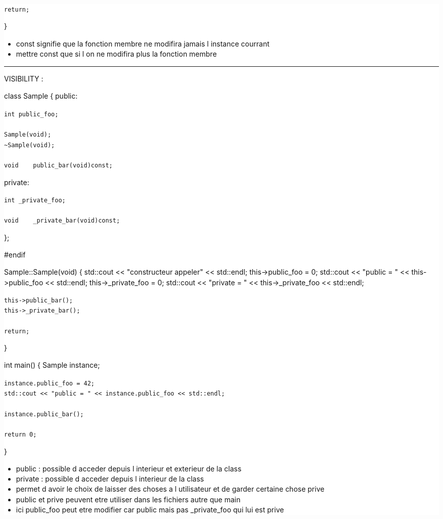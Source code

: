 	return;
}

- const signifie que la fonction membre ne modifira jamais l instance courrant
- mettre const que si l on ne modifira plus la fonction membre

--------------------------------------------------------------------------------------------------------------------------------------

VISIBILITY :

class	Sample
{
public:

	int	public_foo;

	Sample(void);
	~Sample(void);

	void	public_bar(void)const;

private:

	int	_private_foo;

	void	_private_bar(void)const;
};

#endif

Sample::Sample(void)
{
	std::cout << "constructeur appeler" << std::endl;
	this->public_foo = 0;
	std::cout << "public = " << this->public_foo << std::endl;
	this->_private_foo = 0;
	std::cout << "private = " << this->_private_foo << std::endl;

	this->public_bar();
	this->_private_bar();

	return;
}

int	main()
{
	Sample	instance;

	instance.public_foo = 42;
	std::cout << "public = " << instance.public_foo << std::endl;

	instance.public_bar();

	return 0;
}

- public : possible d acceder depuis l interieur et exterieur de la class
- private : possible d acceder depuis l interieur de la class
- permet d avoir le choix de laisser des choses a l utilisateur et de garder certaine chose prive
- public et prive peuvent etre utiliser dans les fichiers autre que main
- ici public_foo peut etre modifier car public mais pas _private_foo qui lui est prive
